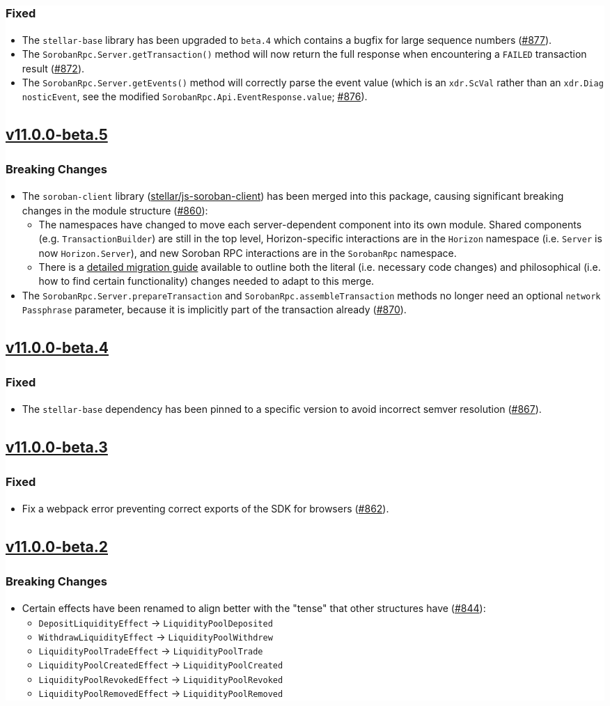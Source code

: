 ### Fixed
* The `stellar-base` library has been upgraded to `beta.4` which contains a bugfix for large sequence numbers ([#877](https://github.com/stellar/js-stellar-sdk/pull/877)).
* The `SorobanRpc.Server.getTransaction()` method will now return the full response when encountering a `FAILED` transaction result ([#872](https://github.com/stellar/js-stellar-sdk/pull/872)).
* The `SorobanRpc.Server.getEvents()` method will correctly parse the event value (which is an `xdr.ScVal` rather than an `xdr.DiagnosticEvent`, see the modified `SorobanRpc.Api.EventResponse.value`; [#876](https://github.com/stellar/js-stellar-sdk/pull/876)).


## [v11.0.0-beta.5](https://github.com/stellar/js-stellar-sdk/compare/v11.0.0-beta.4...v11.0.0-beta.5)

### Breaking Changes
* The `soroban-client` library ([stellar/js-soroban-client](https://github.com/stellar/js-soroban-client)) has been merged into this package, causing significant breaking changes in the module structure ([#860](https://github.com/stellar/js-stellar-sdk/pull/860)):
  - The namespaces have changed to move each server-dependent component into its own module. Shared components (e.g. `TransactionBuilder`) are still in the top level, Horizon-specific interactions are in the `Horizon` namespace (i.e. `Server` is now `Horizon.Server`), and new Soroban RPC interactions are in the `SorobanRpc` namespace.
  - There is a [detailed migration guide](https://gist.github.com/Shaptic/5ce4f16d9cce7118f391fbde398c2f30) available to outline both the literal (i.e. necessary code changes) and philosophical (i.e. how to find certain functionality) changes needed to adapt to this merge.
* The `SorobanRpc.Server.prepareTransaction` and `SorobanRpc.assembleTransaction` methods no longer need an optional `networkPassphrase` parameter, because it is implicitly part of the transaction already ([#870](https://github.com/stellar/js-stellar-sdk/pull/870)).


## [v11.0.0-beta.4](https://github.com/stellar/js-stellar-sdk/compare/v11.0.0-beta.3...v11.0.0-beta.4)

### Fixed
- The `stellar-base` dependency has been pinned to a specific version to avoid incorrect semver resolution ([#867](https://github.com/stellar/js-stellar-sdk/pull/867)).


## [v11.0.0-beta.3](https://github.com/stellar/js-stellar-sdk/compare/v11.0.0-beta.2...v11.0.0-beta.3)

### Fixed
- Fix a webpack error preventing correct exports of the SDK for browsers ([#862](https://github.com/stellar/js-stellar-sdk/pull/862)).


## [v11.0.0-beta.2](https://github.com/stellar/js-stellar-sdk/compare/v11.0.0-beta.1...v11.0.0-beta.2)

### Breaking Changes
- Certain effects have been renamed to align better with the "tense" that other structures have ([#844](https://github.com/stellar/js-stellar-sdk/pull/844)):
  * `DepositLiquidityEffect` -> `LiquidityPoolDeposited`
  * `WithdrawLiquidityEffect` -> `LiquidityPoolWithdrew`
  * `LiquidityPoolTradeEffect` -> `LiquidityPoolTrade`
  * `LiquidityPoolCreatedEffect` -> `LiquidityPoolCreated`
  * `LiquidityPoolRevokedEffect` -> `LiquidityPoolRevoked`
  * `LiquidityPoolRemovedEffect` -> `LiquidityPoolRemoved`
